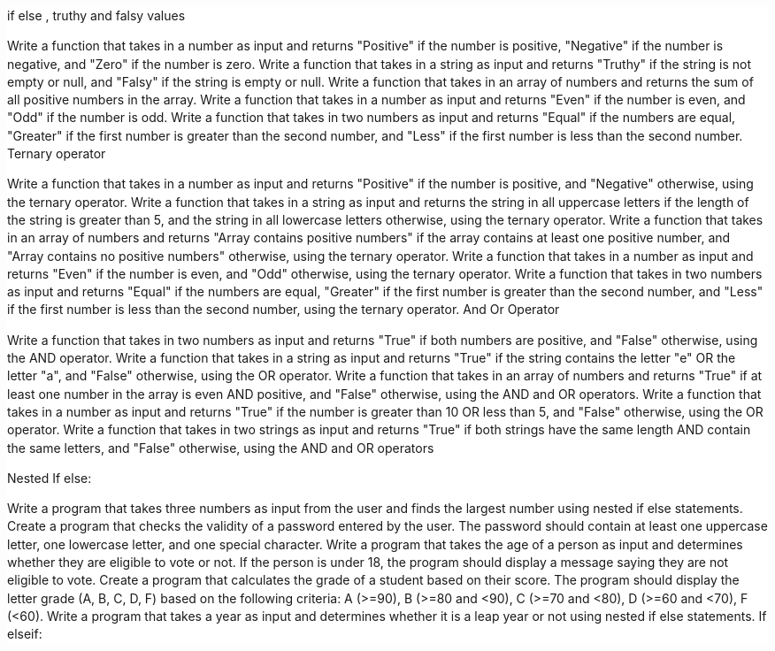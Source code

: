 if else , truthy and falsy values

Write a function that takes in a number as input and returns "Positive" if the number is positive, "Negative" if the number is negative, and "Zero" if the number is zero.
Write a function that takes in a string as input and returns "Truthy" if the string is not empty or null, and "Falsy" if the string is empty or null.
Write a function that takes in an array of numbers and returns the sum of all positive numbers in the array.
Write a function that takes in a number as input and returns "Even" if the number is even, and "Odd" if the number is odd.
Write a function that takes in two numbers as input and returns "Equal" if the numbers are equal, "Greater" if the first number is greater than the second number, and "Less" if the first number is less than the second number.
Ternary operator

Write a function that takes in a number as input and returns "Positive" if the number is positive, and "Negative" otherwise, using the ternary operator.
Write a function that takes in a string as input and returns the string in all uppercase letters if the length of the string is greater than 5, and the string in all lowercase letters otherwise, using the ternary operator.
Write a function that takes in an array of numbers and returns "Array contains positive numbers" if the array contains at least one positive number, and "Array contains no positive numbers" otherwise, using the ternary operator.
Write a function that takes in a number as input and returns "Even" if the number is even, and "Odd" otherwise, using the ternary operator.
Write a function that takes in two numbers as input and returns "Equal" if the numbers are equal, "Greater" if the first number is greater than the second number, and "Less" if the first number is less than the second number, using the ternary operator.
And Or Operator

Write a function that takes in two numbers as input and returns "True" if both numbers are positive, and "False" otherwise, using the AND operator.
Write a function that takes in a string as input and returns "True" if the string contains the letter "e" OR the letter "a", and "False" otherwise, using the OR operator.
Write a function that takes in an array of numbers and returns "True" if at least one number in the array is even AND positive, and "False" otherwise, using the AND and OR operators.
Write a function that takes in a number as input and returns "True" if the number is greater than 10 OR less than 5, and "False" otherwise, using the OR operator.
Write a function that takes in two strings as input and returns "True" if both strings have the same length AND contain the same letters, and "False" otherwise, using the AND and OR operators

Nested If else:

Write a program that takes three numbers as input from the user and finds the largest number using nested if else statements.
Create a program that checks the validity of a password entered by the user. The password should contain at least one uppercase letter, one lowercase letter, and one special character.
Write a program that takes the age of a person as input and determines whether they are eligible to vote or not. If the person is under 18, the program should display a message saying they are not eligible to vote.
Create a program that calculates the grade of a student based on their score. The program should display the letter grade (A, B, C, D, F) based on the following criteria: A (>=90), B (>=80 and <90), C (>=70 and <80), D (>=60 and <70), F (<60).
Write a program that takes a year as input and determines whether it is a leap year or not using nested if else statements.
If elseif:
